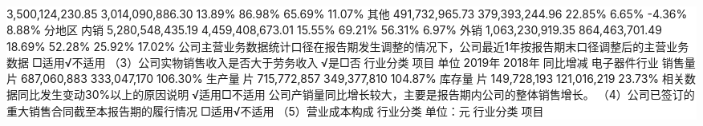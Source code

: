 3,500,124,230.85
3,014,090,886.30
13.89%
86.98%
65.69%
11.07%
其他
491,732,965.73
379,393,244.96
22.85%
6.65%
-4.36%
8.88%
分地区
内销
5,280,548,435.19
4,459,408,673.01
15.55%
69.21%
56.31%
6.97%
外销
1,063,230,919.35
864,463,701.49
18.69%
52.28%
25.92%
17.02%
公司主营业务数据统计口径在报告期发生调整的情况下，公司最近1年按报告期末口径调整后的主营业务数据
□适用√不适用
（3）公司实物销售收入是否大于劳务收入
√是□否
行业分类
项目
单位
2019年
2018年
同比增减
电子器件行业
销售量
片
687,060,883
333,047,170
106.30%
生产量
片
715,772,857
349,377,810
104.87%
库存量
片
149,728,193
121,016,219
23.73%
相关数据同比发生变动30%以上的原因说明
√适用□不适用
公司产销量同比增长较大，主要是报告期内公司的整体销售增长。
（4）公司已签订的重大销售合同截至本报告期的履行情况
□适用√不适用
（5）营业成本构成
行业分类
单位：元
行业分类
项目